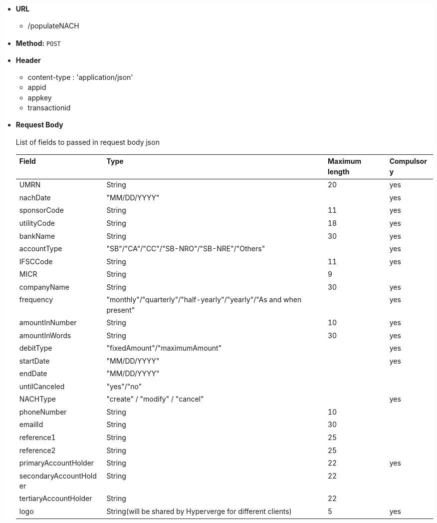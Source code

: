 *  **URL**
	* /populateNACH

*  **Method:**  `POST`

*  **Header**
	- content-type : 'application/json'
	- appid
	- appkey
	- transactionid

*  **Request Body**

	List of fields to passed in request body json

	
	| Field |  Type| Maximum length | Compulsory|
	|---|---|--|--|
	| UMRN|String| 20| yes|
	| nachDate|"MM/DD/YYYY"||yes|
	| sponsorCode|String|11| yes|
	| utilityCode|String|18| yes|
	| bankName|String|30| yes|
	| accountType|"SB"/"CA"/"CC"/"SB-NRO"/"SB-NRE"/"Others"||yes|
	| IFSCCode|String|11|yes|
	| MICR|String|9||
	| companyName|String|30|yes|
	| frequency|"monthly"/"quarterly"/"half-yearly"/"yearly"/"As and when present"||yes|	
	| amountInNumber|String|10|yes|
	| amountInWords|String|30|yes|
	| debitType|"fixedAmount"/"maximumAmount"||yes|
	| startDate|"MM/DD/YYYY"||yes|
	| endDate|"MM/DD/YYYY"|
	| untilCanceled|"yes"/"no"|
	| NACHType|"create" / "modify" / "cancel"||yes|
	| phoneNumber|String|10|
	| emailId|String|30|
	| reference1|String|25|
	| reference2|String|25|
	| primaryAccountHolder|String|22|yes|
	| secondaryAccountHolder|String|22
	| tertiaryAccountHolder|String|22
	| logo|String(will be shared by Hyperverge for different clients)|5 |yes|
	